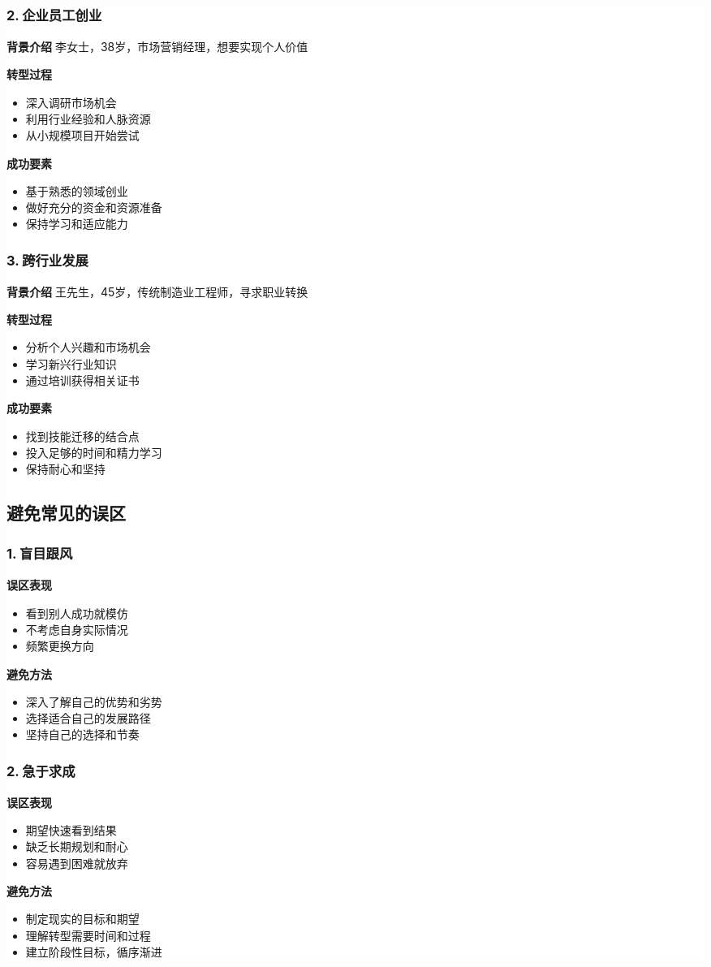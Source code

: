 ### 2. 企业员工创业

**背景介绍**
李女士，38岁，市场营销经理，想要实现个人价值

**转型过程**
- 深入调研市场机会
- 利用行业经验和人脉资源
- 从小规模项目开始尝试

**成功要素**
- 基于熟悉的领域创业
- 做好充分的资金和资源准备
- 保持学习和适应能力

### 3. 跨行业发展

**背景介绍**
王先生，45岁，传统制造业工程师，寻求职业转换

**转型过程**
- 分析个人兴趣和市场机会
- 学习新兴行业知识
- 通过培训获得相关证书

**成功要素**
- 找到技能迁移的结合点
- 投入足够的时间和精力学习
- 保持耐心和坚持

## 避免常见的误区

### 1. 盲目跟风

**误区表现**
- 看到别人成功就模仿
- 不考虑自身实际情况
- 频繁更换方向

**避免方法**
- 深入了解自己的优势和劣势
- 选择适合自己的发展路径
- 坚持自己的选择和节奏

### 2. 急于求成

**误区表现**
- 期望快速看到结果
- 缺乏长期规划和耐心
- 容易遇到困难就放弃

**避免方法**
- 制定现实的目标和期望
- 理解转型需要时间和过程
- 建立阶段性目标，循序渐进
